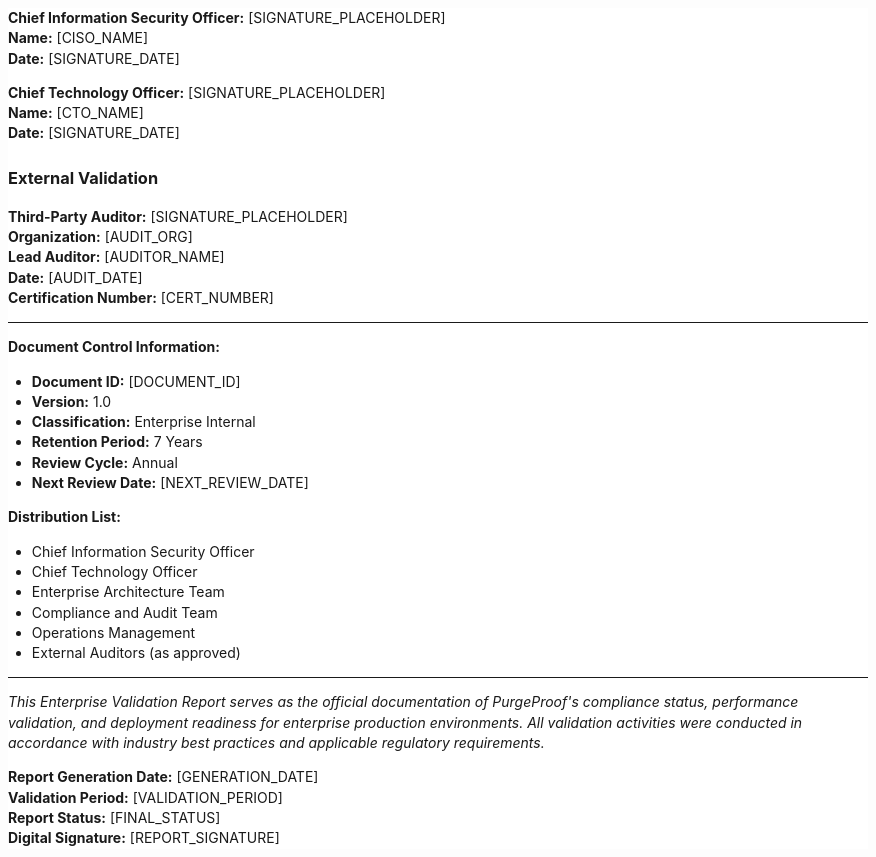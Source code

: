 **Chief Information Security Officer:** [SIGNATURE_PLACEHOLDER]  
**Name:** [CISO_NAME]  
**Date:** [SIGNATURE_DATE]  

**Chief Technology Officer:** [SIGNATURE_PLACEHOLDER]  
**Name:** [CTO_NAME]  
**Date:** [SIGNATURE_DATE]  

### External Validation

**Third-Party Auditor:** [SIGNATURE_PLACEHOLDER]  
**Organization:** [AUDIT_ORG]  
**Lead Auditor:** [AUDITOR_NAME]  
**Date:** [AUDIT_DATE]  
**Certification Number:** [CERT_NUMBER]  

---

**Document Control Information:**
- **Document ID:** [DOCUMENT_ID]
- **Version:** 1.0
- **Classification:** Enterprise Internal
- **Retention Period:** 7 Years
- **Review Cycle:** Annual
- **Next Review Date:** [NEXT_REVIEW_DATE]

**Distribution List:**
- Chief Information Security Officer
- Chief Technology Officer  
- Enterprise Architecture Team
- Compliance and Audit Team
- Operations Management
- External Auditors (as approved)

---

*This Enterprise Validation Report serves as the official documentation of PurgeProof's compliance status, performance validation, and deployment readiness for enterprise production environments. All validation activities were conducted in accordance with industry best practices and applicable regulatory requirements.*

**Report Generation Date:** [GENERATION_DATE]  
**Validation Period:** [VALIDATION_PERIOD]  
**Report Status:** [FINAL_STATUS]  
**Digital Signature:** [REPORT_SIGNATURE]
